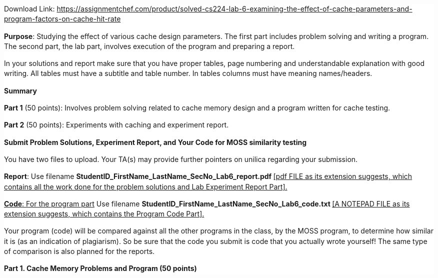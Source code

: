Download Link: https://assignmentchef.com/product/solved-cs224-lab-6-examining-the-effect-of-cache-parameters-and-program-factors-on-cache-hit-rate
<br>
<strong> </strong>













<strong>Purpose</strong>: Studying the effect of various cache design parameters.  The first part includes problem solving and writing a program. The second part, the lab part, involves execution of the program and preparing a report.




In your solutions and report make sure that you have proper tables, page numbering and understandable explanation with good writing. All tables must have a subtitle and table number. In tables columns must have meaning names/headers.




<strong>Summary </strong>

<strong>Part 1</strong> (50 points): Involves problem solving related to cache memory design and a program written for cache testing.

<strong>Part 2</strong> (50 points): Experiments with caching and experiment report.







<strong>Submit Problem Solutions, Experiment Report, and Your Code for MOSS similarity testing</strong>




You have two files to upload. Your TA(s) may provide further pointers on unilica regarding your submission.

<strong>Report</strong>: Use filename <strong>StudentID_FirstName_LastName_SecNo_</strong><strong>Lab6_report.pdf </strong><u>[pdf  FILE as its extension suggests, which contains all the work done for the problem solutions and Lab Experiment Report Part].</u>

<strong><u>Code</u></strong><u>: For the program part</u> Use filename <strong>StudentID_FirstName_LastName_SecNo_</strong><strong>Lab6_code.txt </strong><u>[A NOTEPAD FILE as its extension suggests, which contains the Program Code Part].</u>

Your program (code) will be compared against all the other programs in the class, by the MOSS program, to determine how similar it is (as an indication of plagiarism). So be sure that the code you submit is code that you actually wrote yourself! The same type of comparison is also planned for the reports.

<strong> </strong>

<strong>Part 1. Cache Memory Problems and Program (50 points)</strong>
